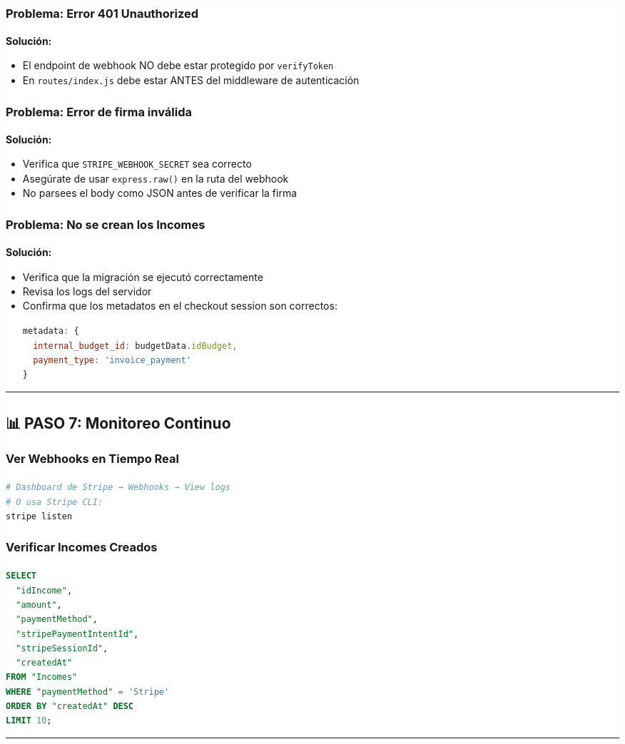### Problema: Error 401 Unauthorized
**Solución:**
- El endpoint de webhook NO debe estar protegido por `verifyToken`
- En `routes/index.js` debe estar ANTES del middleware de autenticación

### Problema: Error de firma inválida
**Solución:**
- Verifica que `STRIPE_WEBHOOK_SECRET` sea correcto
- Asegúrate de usar `express.raw()` en la ruta del webhook
- No parsees el body como JSON antes de verificar la firma

### Problema: No se crean los Incomes
**Solución:**
- Verifica que la migración se ejecutó correctamente
- Revisa los logs del servidor
- Confirma que los metadatos en el checkout session son correctos:
  ```javascript
  metadata: { 
    internal_budget_id: budgetData.idBudget,
    payment_type: 'invoice_payment' 
  }
  ```

---

## 📊 PASO 7: Monitoreo Continuo

### Ver Webhooks en Tiempo Real
```bash
# Dashboard de Stripe → Webhooks → View logs
# O usa Stripe CLI:
stripe listen
```

### Verificar Incomes Creados
```sql
SELECT 
  "idIncome",
  "amount",
  "paymentMethod",
  "stripePaymentIntentId",
  "stripeSessionId",
  "createdAt"
FROM "Incomes"
WHERE "paymentMethod" = 'Stripe'
ORDER BY "createdAt" DESC
LIMIT 10;
```

---
